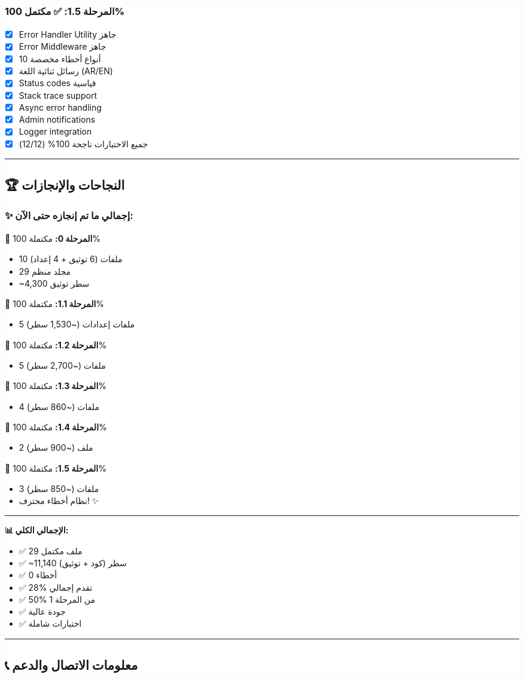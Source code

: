 ### المرحلة 1.5: ✅ مكتمل 100%
- [x] Error Handler Utility جاهز
- [x] Error Middleware جاهز
- [x] 10 أنواع أخطاء مخصصة
- [x] رسائل ثنائية اللغة (AR/EN)
- [x] Status codes قياسية
- [x] Stack trace support
- [x] Async error handling
- [x] Admin notifications
- [x] Logger integration
- [x] جميع الاختبارات ناجحة 100% (12/12)

---

## 🏆 النجاحات والإنجازات

### ✨ إجمالي ما تم إنجازه حتى الآن:

🎉 **المرحلة 0:** مكتملة 100%
- 10 ملفات (6 توثيق + 4 إعداد)
- 29 مجلد منظم
- ~4,300 سطر توثيق

🎉 **المرحلة 1.1:** مكتملة 100%
- 5 ملفات إعدادات (~1,530 سطر)

🎉 **المرحلة 1.2:** مكتملة 100%
- 5 ملفات (~2,700 سطر)

🎉 **المرحلة 1.3:** مكتملة 100%
- 4 ملفات (~860 سطر)

🎉 **المرحلة 1.4:** مكتملة 100%
- 2 ملف (~900 سطر)

🎉 **المرحلة 1.5:** مكتملة 100%
- 3 ملفات (~850 سطر)
- نظام أخطاء محترف! ✨

---

**📊 الإجمالي الكلي:**
- ✅ 29 ملف مكتمل
- ✅ ~11,140 سطر (كود + توثيق)
- ✅ 0 أخطاء
- ✅ 28% تقدم إجمالي
- ✅ 50% من المرحلة 1
- ✅ جودة عالية
- ✅ اختبارات شاملة

---

## 📞 معلومات الاتصال والدعم
